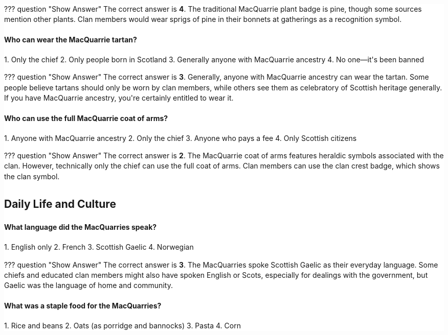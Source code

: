 ??? question "Show Answer"
    The correct answer is **4**. The traditional MacQuarrie plant badge is pine, though some sources mention other plants. Clan members would wear sprigs of pine in their bonnets at gatherings as a recognition symbol.

#### Who can wear the MacQuarrie tartan?

<div class="upper-alpha" markdown>
1. Only the chief
2. Only people born in Scotland
3. Generally anyone with MacQuarrie ancestry
4. No one—it's been banned
</div>

??? question "Show Answer"
    The correct answer is **3**. Generally, anyone with MacQuarrie ancestry can wear the tartan. Some people believe tartans should only be worn by clan members, while others see them as celebratory of Scottish heritage generally. If you have MacQuarrie ancestry, you're certainly entitled to wear it.

#### Who can use the full MacQuarrie coat of arms?

<div class="upper-alpha" markdown>
1. Anyone with MacQuarrie ancestry
2. Only the chief
3. Anyone who pays a fee
4. Only Scottish citizens
</div>

??? question "Show Answer"
    The correct answer is **2**. The MacQuarrie coat of arms features heraldic symbols associated with the clan. However, technically only the chief can use the full coat of arms. Clan members can use the clan crest badge, which shows the clan symbol.

## Daily Life and Culture

#### What language did the MacQuarries speak?

<div class="upper-alpha" markdown>
1. English only
2. French
3. Scottish Gaelic
4. Norwegian
</div>

??? question "Show Answer"
    The correct answer is **3**. The MacQuarries spoke Scottish Gaelic as their everyday language. Some chiefs and educated clan members might also have spoken English or Scots, especially for dealings with the government, but Gaelic was the language of home and community.

#### What was a staple food for the MacQuarries?

<div class="upper-alpha" markdown>
1. Rice and beans
2. Oats (as porridge and bannocks)
3. Pasta
4. Corn
</div>
